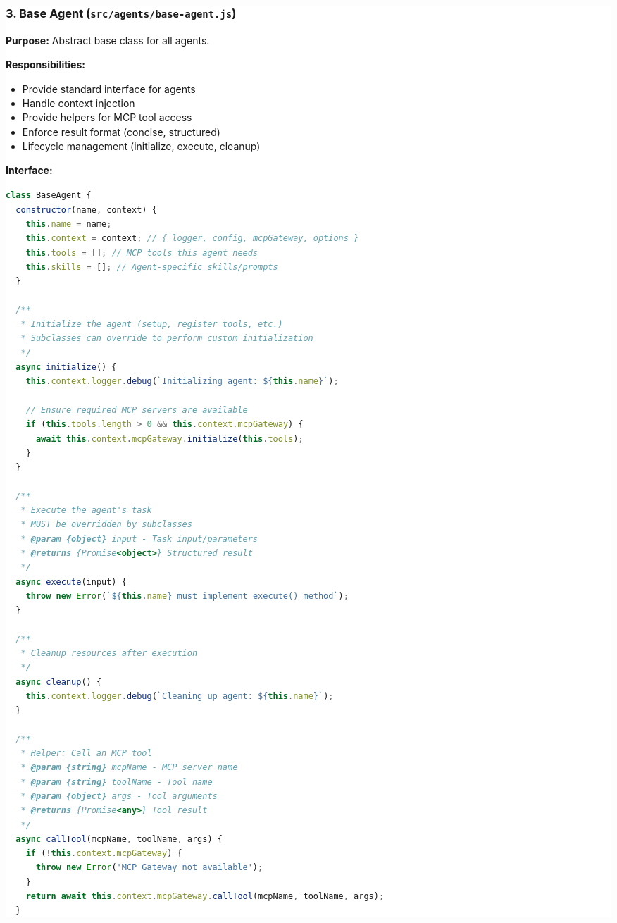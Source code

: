### 3. Base Agent (`src/agents/base-agent.js`)

**Purpose:** Abstract base class for all agents.

**Responsibilities:**
- Provide standard interface for agents
- Handle context injection
- Provide helpers for MCP tool access
- Enforce result format (concise, structured)
- Lifecycle management (initialize, execute, cleanup)

**Interface:**
```javascript
class BaseAgent {
  constructor(name, context) {
    this.name = name;
    this.context = context; // { logger, config, mcpGateway, options }
    this.tools = []; // MCP tools this agent needs
    this.skills = []; // Agent-specific skills/prompts
  }

  /**
   * Initialize the agent (setup, register tools, etc.)
   * Subclasses can override to perform custom initialization
   */
  async initialize() {
    this.context.logger.debug(`Initializing agent: ${this.name}`);

    // Ensure required MCP servers are available
    if (this.tools.length > 0 && this.context.mcpGateway) {
      await this.context.mcpGateway.initialize(this.tools);
    }
  }

  /**
   * Execute the agent's task
   * MUST be overridden by subclasses
   * @param {object} input - Task input/parameters
   * @returns {Promise<object>} Structured result
   */
  async execute(input) {
    throw new Error(`${this.name} must implement execute() method`);
  }

  /**
   * Cleanup resources after execution
   */
  async cleanup() {
    this.context.logger.debug(`Cleaning up agent: ${this.name}`);
  }

  /**
   * Helper: Call an MCP tool
   * @param {string} mcpName - MCP server name
   * @param {string} toolName - Tool name
   * @param {object} args - Tool arguments
   * @returns {Promise<any>} Tool result
   */
  async callTool(mcpName, toolName, args) {
    if (!this.context.mcpGateway) {
      throw new Error('MCP Gateway not available');
    }
    return await this.context.mcpGateway.callTool(mcpName, toolName, args);
  }
```